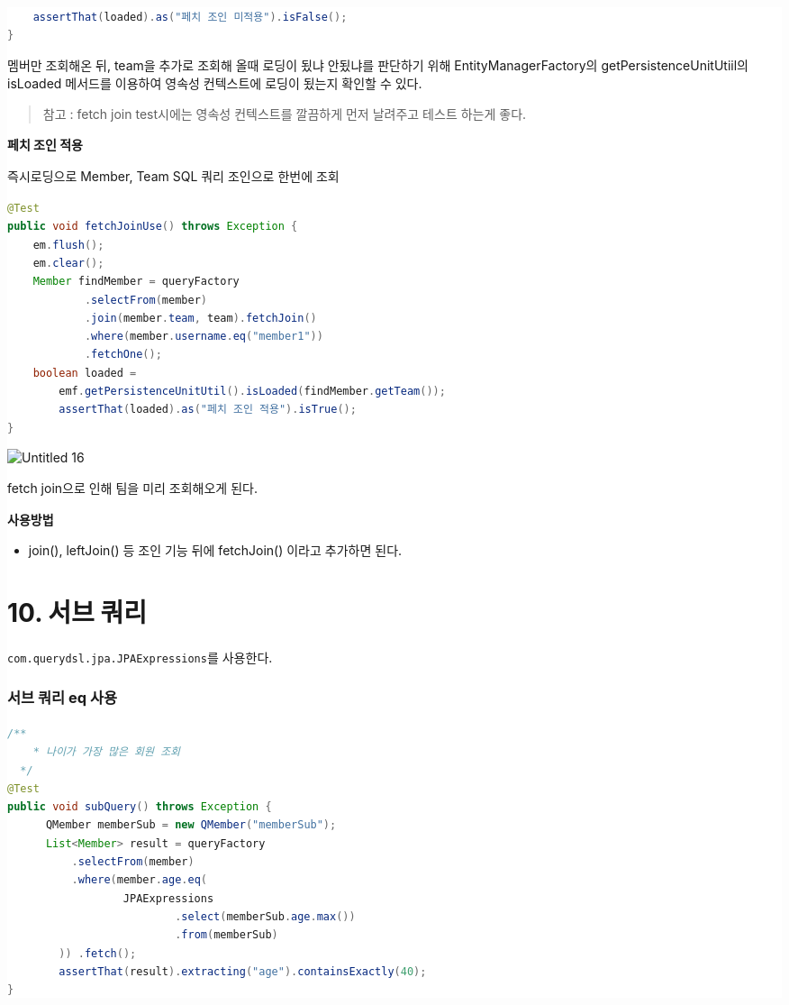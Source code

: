 ```java
    assertThat(loaded).as("페치 조인 미적용").isFalse();
}
```

멤버만 조회해온 뒤, team을 추가로 조회해 올때 로딩이 됬냐 안됬냐를 판단하기 위해 EntityManagerFactory의 getPersistenceUnitUtiil의 isLoaded 메서드를 이용하여 영속성 컨텍스트에 로딩이 됬는지 확인할 수 있다.

> 참고 : fetch join test시에는 영속성 컨텍스트를 깔끔하게 먼저 날려주고 테스트 하는게 좋다.

**페치 조인 적용**

즉시로딩으로 Member, Team SQL 쿼리 조인으로 한번에 조회

```java
@Test
public void fetchJoinUse() throws Exception {
    em.flush();
    em.clear();
    Member findMember = queryFactory
            .selectFrom(member)
            .join(member.team, team).fetchJoin()
            .where(member.username.eq("member1"))
            .fetchOne();
    boolean loaded =
		emf.getPersistenceUnitUtil().isLoaded(findMember.getTeam());
		assertThat(loaded).as("페치 조인 적용").isTrue(); 
}
```

![Untitled 16](https://user-images.githubusercontent.com/52458039/151834118-1a4924c2-a4ab-4ff7-ad95-2fb45b519499.png)

fetch join으로 인해 팀을 미리 조회해오게 된다.

**사용방법**

- join(), leftJoin() 등 조인 기능 뒤에 fetchJoin() 이라고 추가하면 된다.

# 10. 서브 쿼리

`com.querydsl.jpa.JPAExpressions`를 사용한다.

### 서브 쿼리 eq 사용

```java
/**
	* 나이가 가장 많은 회원 조회
  */
@Test
public void subQuery() throws Exception {
	  QMember memberSub = new QMember("memberSub");
	  List<Member> result = queryFactory
          .selectFrom(member)
          .where(member.age.eq(
                  JPAExpressions
                          .select(memberSub.age.max())
                          .from(memberSub)
		)) .fetch();
		assertThat(result).extracting("age").containsExactly(40);
}
```
